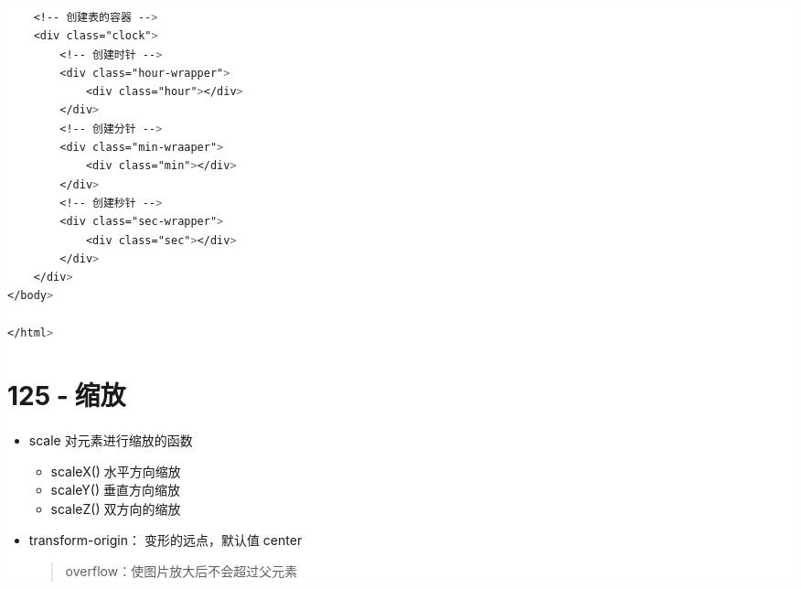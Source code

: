 ~~~css
    <!-- 创建表的容器 -->
    <div class="clock">
        <!-- 创建时针 -->
        <div class="hour-wrapper">
            <div class="hour"></div>
        </div>
        <!-- 创建分针 -->
        <div class="min-wraaper">
            <div class="min"></div>
        </div>
        <!-- 创建秒针 -->
        <div class="sec-wrapper">
            <div class="sec"></div>
        </div>
    </div>
</body>

</html>
~~~

# 125 - 缩放

- scale 对元素进行缩放的函数

  - scaleX() 水平方向缩放
  - scaleY() 垂直方向缩放
  - scaleZ() 双方向的缩放

- transform-origin： 变形的远点，默认值 center

  > overflow：使图片放大后不会超过父元素

  

  

  

  

  
